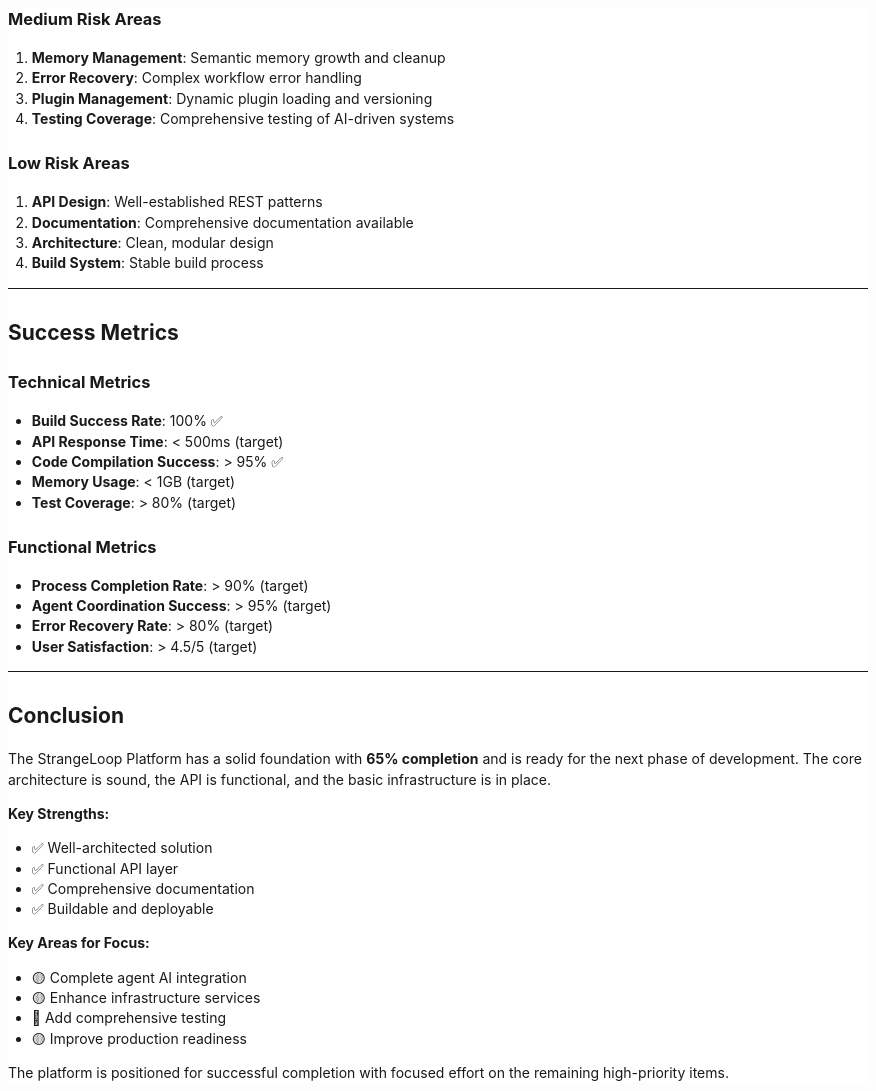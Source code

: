 ### **Medium Risk Areas**
1. **Memory Management**: Semantic memory growth and cleanup
2. **Error Recovery**: Complex workflow error handling
3. **Plugin Management**: Dynamic plugin loading and versioning
4. **Testing Coverage**: Comprehensive testing of AI-driven systems

### **Low Risk Areas**
1. **API Design**: Well-established REST patterns
2. **Documentation**: Comprehensive documentation available
3. **Architecture**: Clean, modular design
4. **Build System**: Stable build process

---

## Success Metrics

### **Technical Metrics**
- **Build Success Rate**: 100% ✅
- **API Response Time**: < 500ms (target)
- **Code Compilation Success**: > 95% ✅
- **Memory Usage**: < 1GB (target)
- **Test Coverage**: > 80% (target)

### **Functional Metrics**
- **Process Completion Rate**: > 90% (target)
- **Agent Coordination Success**: > 95% (target)
- **Error Recovery Rate**: > 80% (target)
- **User Satisfaction**: > 4.5/5 (target)

---

## Conclusion

The StrangeLoop Platform has a solid foundation with **65% completion** and is ready for the next phase of development. The core architecture is sound, the API is functional, and the basic infrastructure is in place. 

**Key Strengths:**
- ✅ Well-architected solution
- ✅ Functional API layer
- ✅ Comprehensive documentation
- ✅ Buildable and deployable

**Key Areas for Focus:**
- 🟡 Complete agent AI integration
- 🟡 Enhance infrastructure services
- 🔴 Add comprehensive testing
- 🟡 Improve production readiness

The platform is positioned for successful completion with focused effort on the remaining high-priority items. 